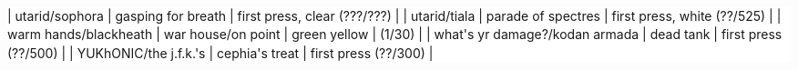 | utarid/sophora | gasping for breath | first press, clear (???/???) |
| utarid/tiala | parade of spectres | first press, white (??/525) |
| warm hands/blackheath | war house/on point | green yellow | (1/30)  |
| what's yr damage?/kodan armada | dead tank | first press (??/500) |
| YUKhONIC/the j.f.k.'s | cephia's treat | first press (??/300) |
